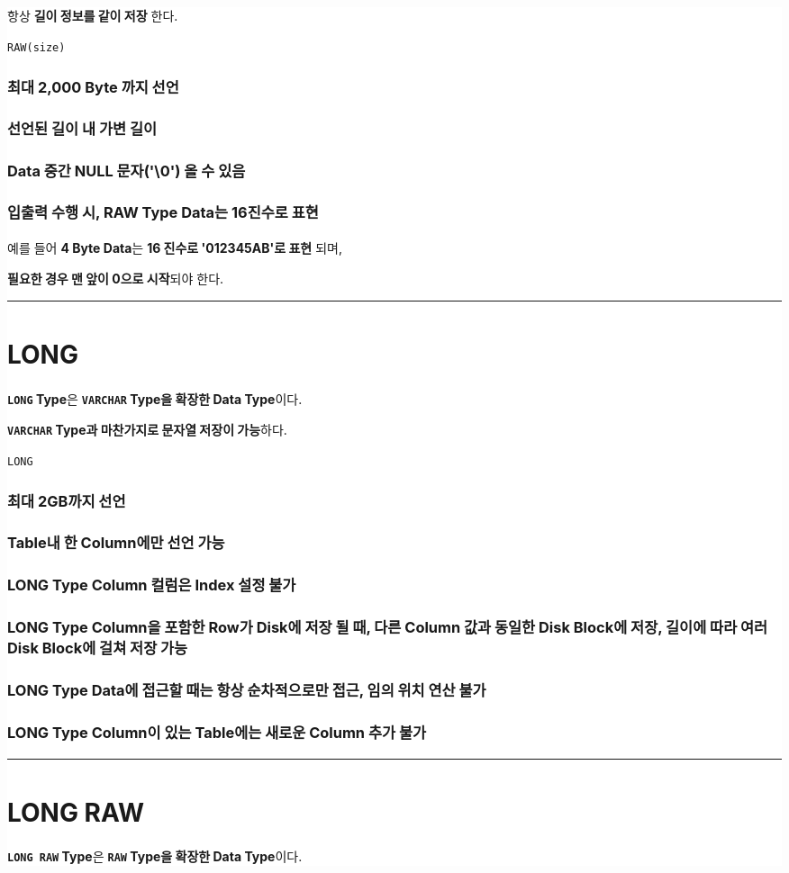 항상 **길이 정보를 같이 저장** 한다.

```
RAW(size)
```

### 최대 2,000 Byte 까지 선언

### 선언된 길이 내 가변 길이

### Data 중간 NULL 문자('\0') 올 수 있음

### 입출력 수행 시, RAW Type Data는 16진수로 표현

예를 들어 **4 Byte Data**는 **16 진수로 '012345AB'로 표현** 되며,

**필요한 경우 맨 앞이 0으로 시작**되야 한다.


---

# LONG

**`LONG` Type**은 **`VARCHAR` Type을 확장한 Data Type**이다.

**`VARCHAR` Type과 마찬가지로 문자열 저장이 가능**하다.

``` 
LONG
```

### 최대 2GB까지 선언

### Table내 한 Column에만 선언 가능

### LONG Type Column 컬럼은 Index 설정 불가

### LONG Type Column을 포함한 Row가 Disk에 저장 될 때, 다른 Column 값과 동일한 Disk Block에 저장, 길이에 따라 여러 Disk Block에 걸쳐 저장 가능


### LONG Type Data에 접근할 때는 항상 순차적으로만 접근, 임의 위치 연산 불가

### LONG Type Column이 있는 Table에는 새로운 Column 추가 불가

---


# LONG RAW

**`LONG RAW` Type**은 **`RAW` Type을 확장한 Data Type**이다.
